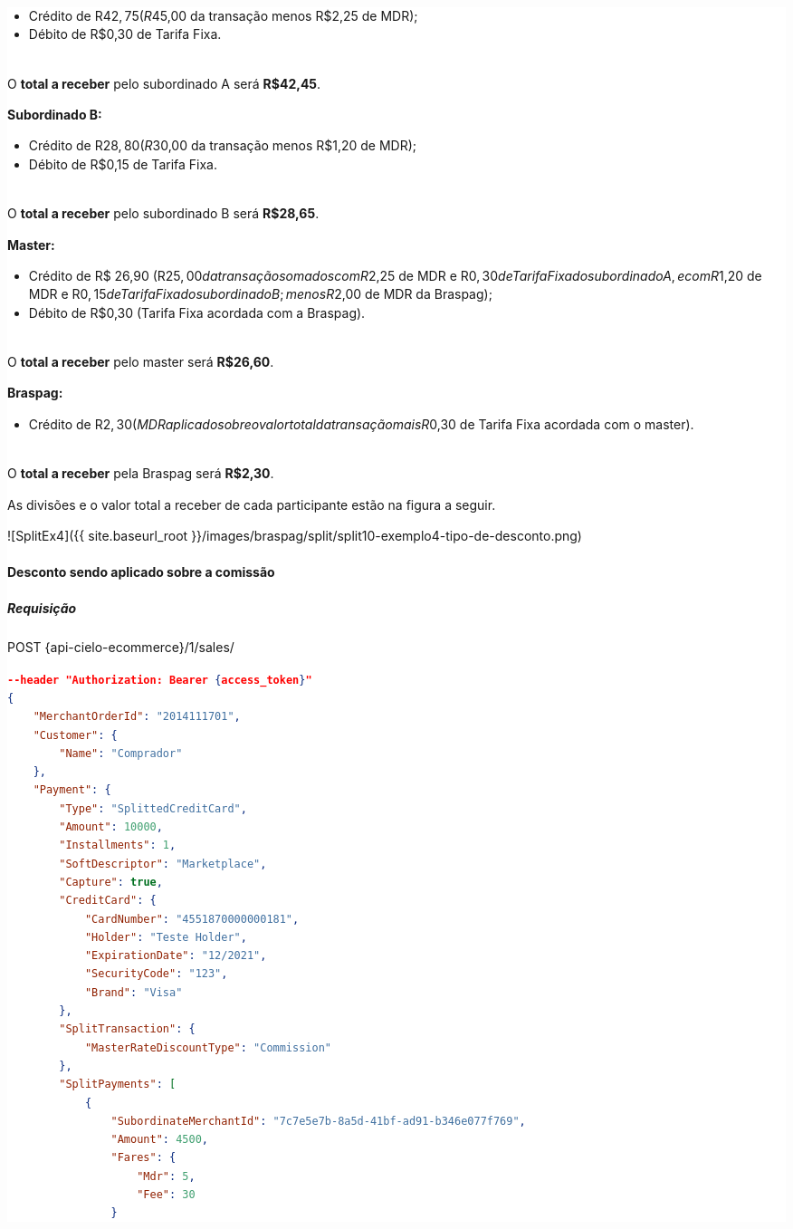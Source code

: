 * Crédito de R$42,75 (R$45,00 da transação menos R$2,25 de MDR);
* Débito de R$0,30 de Tarifa Fixa.

<br/>O **total a receber** pelo subordinado A será **R$42,45**.

**Subordinado B:**

* Crédito de R$28,80 (R$30,00 da transação menos R$1,20 de MDR);
* Débito de R$0,15 de Tarifa Fixa.

<br/>O **total a receber** pelo subordinado B será **R$28,65**.

**Master:**

* Crédito de R$ 26,90 (R$25,00 da transação somados com R$2,25 de MDR e R$0,30 de Tarifa Fixa do subordinado A, e com R$1,20 de MDR e R$0,15 de Tarifa Fixa do subordinado B; menos R$2,00 de MDR da Braspag);
* Débito de R$0,30 (Tarifa Fixa acordada com a Braspag).

<br/>O **total a receber** pelo master será **R$26,60**.
 
**Braspag:**

* Crédito de R$2,30 (MDR aplicado sobre o valor total da transação mais R$0,30 de Tarifa Fixa acordada com o master).

<br/>O **total a receber** pela Braspag será **R$2,30**.

As divisões e o valor total a receber de cada participante estão na figura a seguir.

![SplitEx4]({{ site.baseurl_root }}/images/braspag/split/split10-exemplo4-tipo-de-desconto.png)

#### Desconto sendo aplicado sobre a comissão

##### Requisição

<aside class="request"><span class="method post">POST</span> <span class="endpoint">{api-cielo-ecommerce}/1/sales/</span></aside>

```json
--header "Authorization: Bearer {access_token}"
{
    "MerchantOrderId": "2014111701",
    "Customer": {
        "Name": "Comprador"
    },
    "Payment": {
        "Type": "SplittedCreditCard",
        "Amount": 10000,
        "Installments": 1,
        "SoftDescriptor": "Marketplace",
        "Capture": true,
        "CreditCard": {
            "CardNumber": "4551870000000181",
            "Holder": "Teste Holder",
            "ExpirationDate": "12/2021",
            "SecurityCode": "123",
            "Brand": "Visa"
        },
        "SplitTransaction": {
            "MasterRateDiscountType": "Commission"
        },
        "SplitPayments": [
            {
                "SubordinateMerchantId": "7c7e5e7b-8a5d-41bf-ad91-b346e077f769",
                "Amount": 4500,
                "Fares": {
                    "Mdr": 5,
                    "Fee": 30
                }
```
